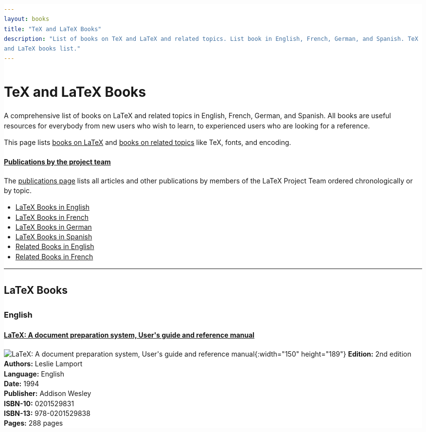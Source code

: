 ```yaml
---
layout: books
title: "TeX and LaTeX Books"
description: "List of books on TeX and LaTeX and related topics. List book in English, French, German, and Spanish. TeX and LaTeX books list."
---
```


# TeX and LaTeX Books

<div class="row">
  <div class="col cell1of2">
    <p>A comprehensive list of books on LaTeX and related topics in English, French, German, and Spanish.
    All books are useful resources for everybody from new users who wish to learn, to experienced users who
    are looking for a reference.</p>
    <p>This page lists <a href="#latex-books">books on LaTeX</a> and <a href="#related-reading">books
    on related topics</a> like TeX, fonts, and encoding.</p>
    <h4><a href="{{ site.baseurl }}/publications/">Publications by the project team</a></h4>
    <p>The <a href="{{ site.baseurl }}/publications/">publications page</a> lists all articles and
    other publications by members of the LaTeX Project Team ordered chronologically
    or by topic.</p>
  </div>
  <div class="col cell1of2">
    <ul class="toc">
      <li><a href="#english">LaTeX Books in English</a></li>
      <li><a href="#french">LaTeX Books in French</a></li>
      <li><a href="#german">LaTeX Books in German</a></li>
      <li><a href="#spanish">LaTeX Books in Spanish</a></li>
      <li><a href="#english-1">Related Books in English</a></li>
      <li><a href="#french-1">Related Books in French</a></li>
    </ul>
  </div>
</div>
<hr>

## LaTeX Books

### English

#### <a href="https://click.linksynergy.com/deeplink?id=g/Y5ZYi0Q7I&mid=24808&murl=https%3A%2F%2Fwww.informit.com%2Fstore%2Flatex-a-document-preparation-system-9780201529838" rel="nofollow" >LaTeX: A document preparation system, User's guide and reference manual</a>

![LaTeX: A document preparation system, User's guide and reference manual](leslie-lamport_-_latex-a-document-preparation-system-users-guide-and-reference-manual.jpg){:width="150" height="189"}
**Edition:** 2nd edition  
**Authors:** Leslie Lamport  
**Language:** English  
**Date:** 1994  
**Publisher:** Addison Wesley  
**ISBN-10:** 0201529831  
**ISBN-13:** 978-0201529838  
**Pages:** 288 pages  
